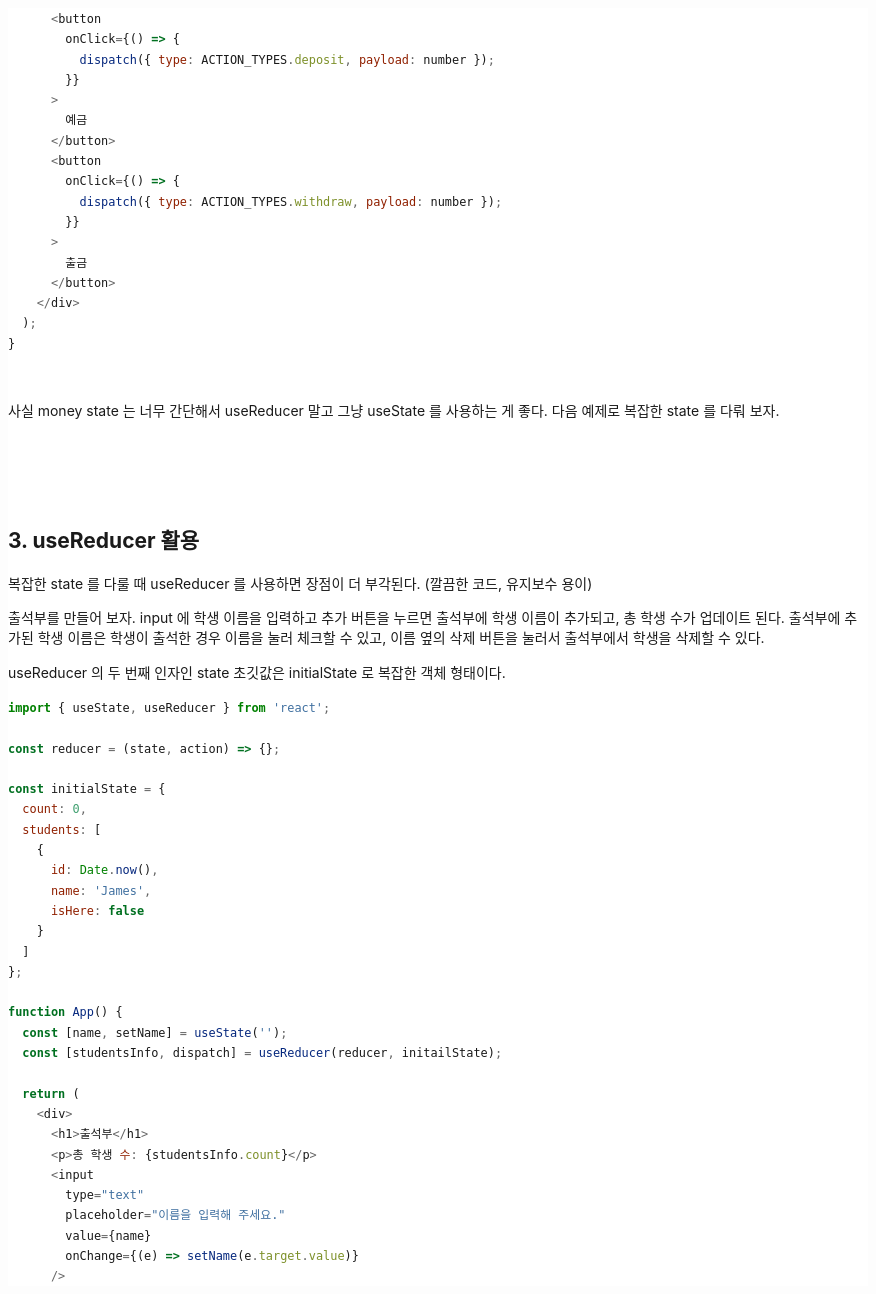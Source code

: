 ```javascript
      <button
        onClick={() => {
          dispatch({ type: ACTION_TYPES.deposit, payload: number });
        }}
      >
        예금
      </button>
      <button
        onClick={() => {
          dispatch({ type: ACTION_TYPES.withdraw, payload: number });
        }}
      >
        출금
      </button>
    </div>
  );
}
```

<br />

사실 money state 는 너무 간단해서 useReducer 말고 그냥 useState 를 사용하는 게 좋다. 다음 예제로 복잡한 state 를 다뤄 보자.

<br />
<br />
<br />

## 3. useReducer 활용

복잡한 state 를 다룰 때 useReducer 를 사용하면 장점이 더 부각된다. (깔끔한 코드, 유지보수 용이)

출석부를 만들어 보자. input 에 학생 이름을 입력하고 추가 버튼을 누르면 출석부에 학생 이름이 추가되고, 총 학생 수가 업데이트 된다. 출석부에 추가된 학생 이름은 학생이 출석한 경우 이름을 눌러 체크할 수 있고, 이름 옆의 삭제 버튼을 눌러서 출석부에서 학생을 삭제할 수 있다.

useReducer 의 두 번째 인자인 state 초깃값은 initialState 로 복잡한 객체 형태이다.

```javascript
import { useState, useReducer } from 'react';

const reducer = (state, action) => {};

const initialState = {
  count: 0,
  students: [
    {
      id: Date.now(),
      name: 'James',
      isHere: false
    }
  ]
};

function App() {
  const [name, setName] = useState('');
  const [studentsInfo, dispatch] = useReducer(reducer, initailState);

  return (
    <div>
      <h1>출석부</h1>
      <p>총 학생 수: {studentsInfo.count}</p>
      <input
        type="text"
        placeholder="이름을 입력해 주세요."
        value={name}
        onChange={(e) => setName(e.target.value)}
      />
```